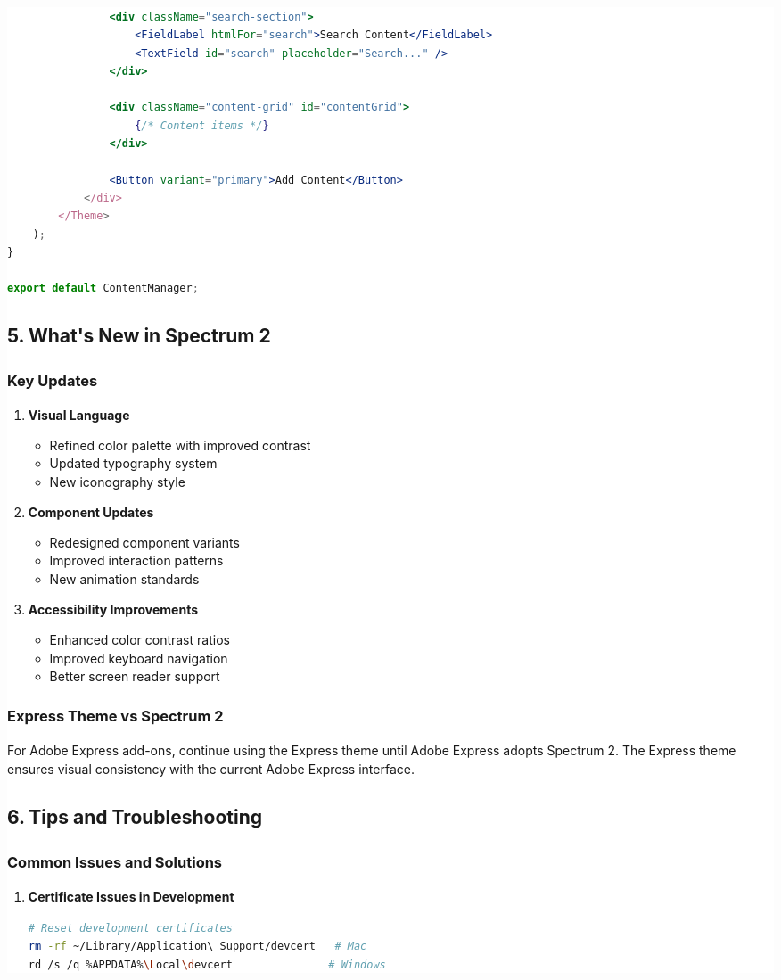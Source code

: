 ```jsx
                <div className="search-section">
                    <FieldLabel htmlFor="search">Search Content</FieldLabel>
                    <TextField id="search" placeholder="Search..." />
                </div>
                
                <div className="content-grid" id="contentGrid">
                    {/* Content items */}
                </div>
                
                <Button variant="primary">Add Content</Button>
            </div>
        </Theme>
    );
}

export default ContentManager;
```

## 5. What's New in Spectrum 2

### Key Updates

1. **Visual Language**
   - Refined color palette with improved contrast
   - Updated typography system
   - New iconography style
   
2. **Component Updates**
   - Redesigned component variants
   - Improved interaction patterns
   - New animation standards
   
3. **Accessibility Improvements**
   - Enhanced color contrast ratios
   - Improved keyboard navigation
   - Better screen reader support

### Express Theme vs Spectrum 2

For Adobe Express add-ons, continue using the Express theme until Adobe Express adopts Spectrum 2. The Express theme ensures visual consistency with the current Adobe Express interface.

## 6. Tips and Troubleshooting

### Common Issues and Solutions

1. **Certificate Issues in Development**
   ```bash
   # Reset development certificates
   rm -rf ~/Library/Application\ Support/devcert   # Mac
   rd /s /q %APPDATA%\Local\devcert               # Windows
   ```
